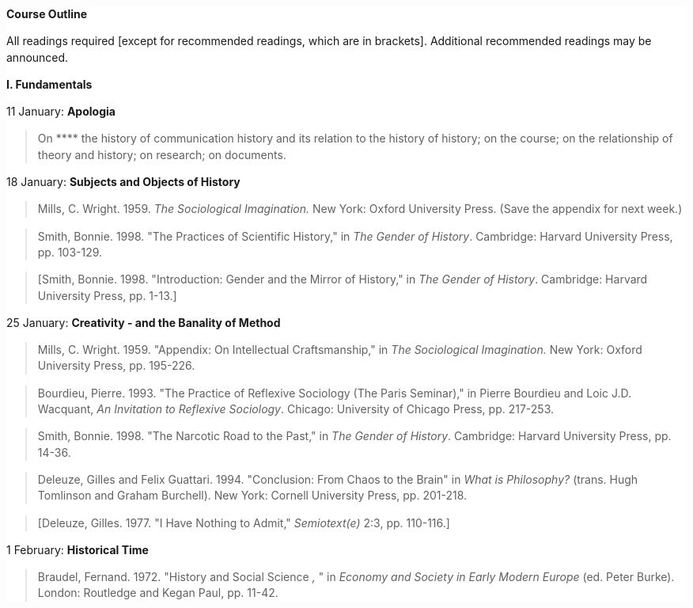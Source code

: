 **Course Outline**

All readings required [except for recommended readings, which are in
brackets]. Additional recommended readings may be announced.

**I. Fundamentals**

11 January: **Apologia**

> On **** the history of communication history and its relation to the history
of history; on the course; on the relationship of theory and history; on
research; on documents.

18 January: **Subjects and Objects of History**

> Mills, C. Wright. 1959. _The Sociological Imagination._ New York: Oxford
University Press. (Save the appendix for next week.)

>

> Smith, Bonnie. 1998. "The Practices of Scientific History," in _The Gender
of History_. Cambridge: Harvard University Press, pp. 103-129.

>

> [Smith, Bonnie. 1998. "Introduction: Gender and the Mirror of History," in
_The Gender of History_. Cambridge: Harvard University Press, pp. 1-13.]

25 January: **Creativity - and the Banality of Method**

> Mills, C. Wright. 1959. "Appendix: On Intellectual Craftsmanship," in _The
Sociological Imagination._ New York: Oxford University Press, pp. 195-226.

>

> Bourdieu, Pierre. 1993. "The Practice of Reflexive Sociology (The Paris
Seminar)," in Pierre Bourdieu and Loic J.D. Wacquant, _An Invitation to
Reflexive Sociology_. Chicago: University of Chicago Press, pp. 217-253.

>

> Smith, Bonnie. 1998. "The Narcotic Road to the Past," in _The Gender of
History_. Cambridge: Harvard University Press, pp. 14-36.

>

> Deleuze, Gilles and Felix Guattari. 1994. "Conclusion: From Chaos to the
Brain" in _What is Philosophy?_ (trans. Hugh Tomlinson and Graham Burchell).
New York: Cornell University Press, pp. 201-218.

>

> [Deleuze, Gilles. 1977. "I Have Nothing to Admit," _Semiotext(e)_ 2:3, pp.
110-116.]

1 February: **Historical Time**

> Braudel, Fernand. 1972. "History and Social Science _,_ " in _Economy and
Society in Early Modern Europe_ (ed. Peter Burke). London: Routledge and Kegan
Paul, pp. 11-42.
